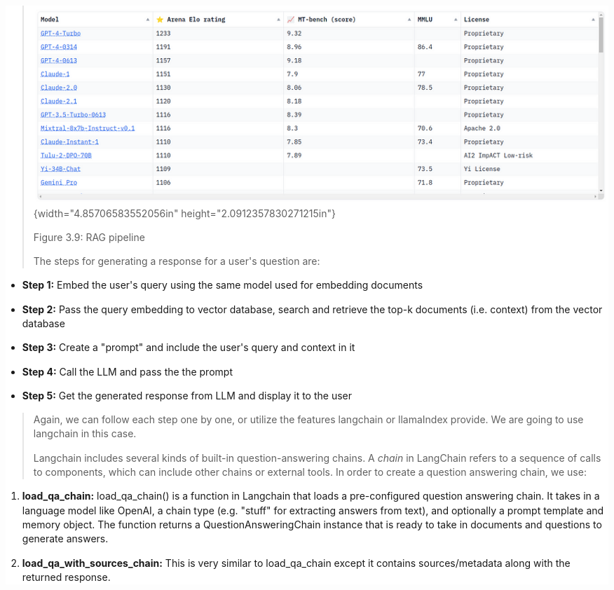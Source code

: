 > ![](media/media/image60.png){width="4.85706583552056in"
> height="2.0912357830271215in"}
>
> Figure 3.9: RAG pipeline
>
> The steps for generating a response for a user's question are:

-   **Step 1:** Embed the user's query using the same model used for
    embedding documents

-   **Step 2:** Pass the query embedding to vector database, search and
    retrieve the top-k documents (i.e. context) from the vector database

-   **Step 3:** Create a "prompt" and include the user's query and
    context in it

-   **Step 4:** Call the LLM and pass the the prompt

-   **Step 5:** Get the generated response from LLM and display it to
    the user

> Again, we can follow each step one by one, or utilize the features
> langchain or llamaIndex provide. We are going to use langchain in this
> case.
>
> Langchain includes several kinds of built-in question-answering
> chains. A *chain* in LangChain refers to a sequence of calls to
> components, which can include other chains or external tools. In order
> to create a question answering chain, we use:

1.  **load_qa_chain:** load_qa_chain() is a function in Langchain that
    loads a pre-configured question answering chain. It takes in a
    language model like OpenAI, a chain type (e.g. "stuff" for
    extracting answers from text), and optionally a prompt template and
    memory object. The function returns a QuestionAnsweringChain
    instance that is ready to take in documents and questions to
    generate answers.

2.  **load_qa_with_sources_chain:** This is very similar to
    load_qa_chain except it contains sources/metadata along with the
    returned response.

